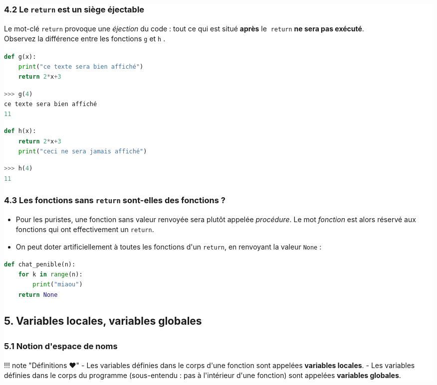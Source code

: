 
### 4.2 Le ```return``` est un siège éjectable 

Le mot-clé `return` provoque une *éjection* du code : tout ce qui est situé **après** le  `return` **ne sera pas exécuté**.  
Observez la différence entre les fonctions ```g```  et ```h``` .



```python linenums='1'
def g(x):
    print("ce texte sera bien affiché")
    return 2*x+3
```


```python
>>> g(4)
ce texte sera bien affiché
11
```



```python linenums='1'
def h(x):
    return 2*x+3
    print("ceci ne sera jamais affiché")
```


```python
>>> h(4)
11
```

### 4.3 Les fonctions sans ```return``` sont-elles des fonctions ?

- Pour les puristes, une fonction sans valeur renvoyée sera plutôt appelée *procédure*. Le mot *fonction* est alors réservé aux fonctions qui ont effectivement un `return`.

- On peut doter artificiellement à toutes les fonctions d'un ```return```, en renvoyant la valeur ```None``` :
```python linenums='1'
def chat_penible(n):
    for k in range(n):
        print("miaou")
    return None
```


## 5. Variables locales, variables globales


### 5.1 Notion d'espace de noms

!!! note "Définitions :heart:"
    - Les variables définies dans le corps d'une fonction sont appelées **variables locales**.
    - Les variables définies dans le corps du programme (sous-entendu : pas à l'intérieur d'une fonction) sont appelées **variables globales**.
